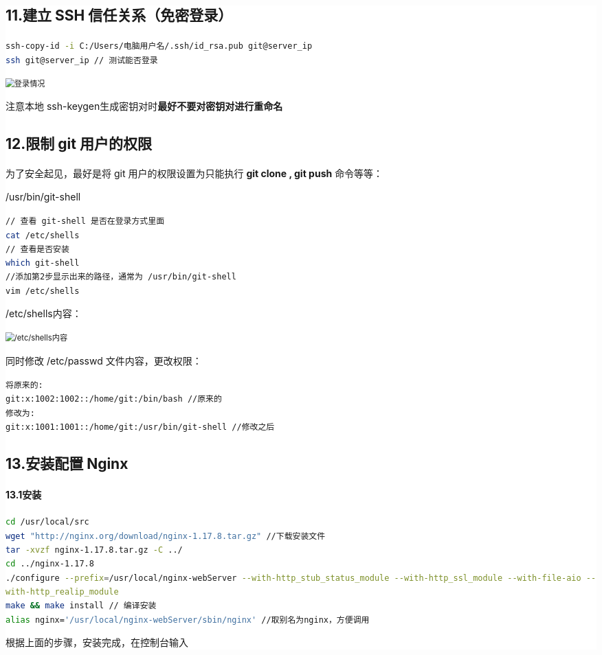 ## 11.建立 SSH 信任关系（免密登录）

```bash
ssh-copy-id -i C:/Users/电脑用户名/.ssh/id_rsa.pub git@server_ip
ssh git@server_ip // 测试能否登录
```

<img src="https://raw.githubusercontent.com/c-sin7/picgoIMG/main/image-20230209200559093.png" alt="登录情况" style="zoom: 80%;" />

注意本地 ssh-keygen生成密钥对时**最好不要对密钥对进行重命名**

## 12.限制 git 用户的权限

为了安全起见，最好是将 git 用户的权限设置为只能执行 **git clone , git push** 命令等等：

/usr/bin/git-shell

```bash
// 查看 git-shell 是否在登录方式里面
cat /etc/shells 
// 查看是否安装
which git-shell
//添加第2步显示出来的路径，通常为 /usr/bin/git-shell
vim /etc/shells
```

/etc/shells内容：

<img src="https://raw.githubusercontent.com/c-sin7/picgoIMG/main/image-20230209201858460.png" alt="/etc/shells内容" style="zoom:80%;" />

同时修改 /etc/passwd 文件内容，更改权限：

```bash
将原来的:
git:x:1002:1002::/home/git:/bin/bash //原来的
修改为:
git:x:1001:1001::/home/git:/usr/bin/git-shell //修改之后
```

## 13.安装配置 Nginx

#### 13.1安装

```bash
cd /usr/local/src 
wget "http://nginx.org/download/nginx-1.17.8.tar.gz" //下载安装文件
tar -xvzf nginx-1.17.8.tar.gz -C ../
cd ../nginx-1.17.8
./configure --prefix=/usr/local/nginx-webServer --with-http_stub_status_module --with-http_ssl_module --with-file-aio --with-http_realip_module 
make && make install // 编译安装
alias nginx='/usr/local/nginx-webServer/sbin/nginx' //取别名为nginx，方便调用
```

根据上面的步骤，安装完成，在控制台输入

